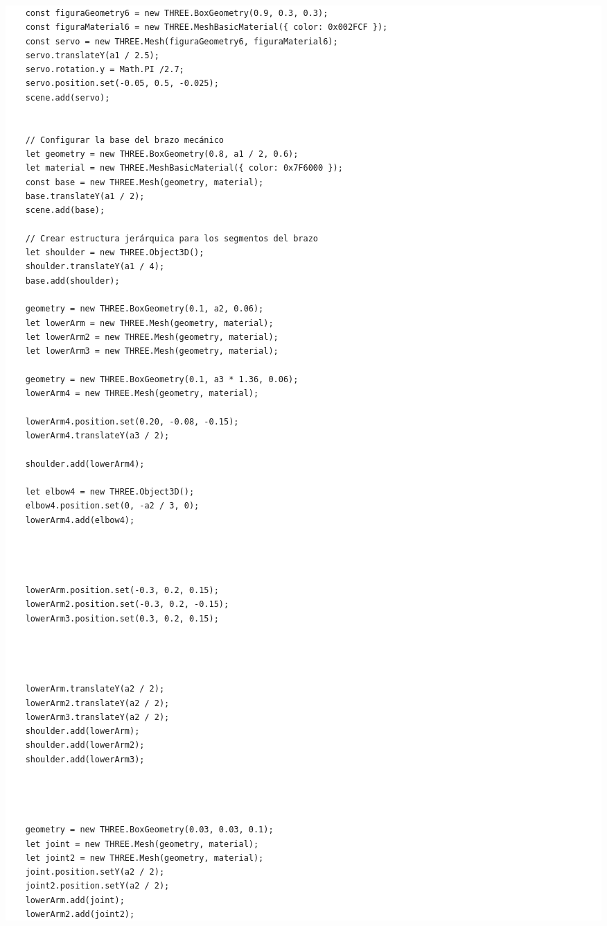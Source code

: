         const figuraGeometry6 = new THREE.BoxGeometry(0.9, 0.3, 0.3);
        const figuraMaterial6 = new THREE.MeshBasicMaterial({ color: 0x002FCF });
        const servo = new THREE.Mesh(figuraGeometry6, figuraMaterial6);
        servo.translateY(a1 / 2.5);
        servo.rotation.y = Math.PI /2.7;
        servo.position.set(-0.05, 0.5, -0.025);
        scene.add(servo);


        // Configurar la base del brazo mecánico
        let geometry = new THREE.BoxGeometry(0.8, a1 / 2, 0.6);
        let material = new THREE.MeshBasicMaterial({ color: 0x7F6000 });
        const base = new THREE.Mesh(geometry, material);
        base.translateY(a1 / 2);
        scene.add(base);

        // Crear estructura jerárquica para los segmentos del brazo
        let shoulder = new THREE.Object3D();
        shoulder.translateY(a1 / 4);
        base.add(shoulder);

        geometry = new THREE.BoxGeometry(0.1, a2, 0.06);
        let lowerArm = new THREE.Mesh(geometry, material);
        let lowerArm2 = new THREE.Mesh(geometry, material);
        let lowerArm3 = new THREE.Mesh(geometry, material);

        geometry = new THREE.BoxGeometry(0.1, a3 * 1.36, 0.06);
        lowerArm4 = new THREE.Mesh(geometry, material);

        lowerArm4.position.set(0.20, -0.08, -0.15);
        lowerArm4.translateY(a3 / 2);

        shoulder.add(lowerArm4);

        let elbow4 = new THREE.Object3D();
        elbow4.position.set(0, -a2 / 3, 0);
        lowerArm4.add(elbow4);




        lowerArm.position.set(-0.3, 0.2, 0.15);
        lowerArm2.position.set(-0.3, 0.2, -0.15);
        lowerArm3.position.set(0.3, 0.2, 0.15);




        lowerArm.translateY(a2 / 2);
        lowerArm2.translateY(a2 / 2);
        lowerArm3.translateY(a2 / 2);
        shoulder.add(lowerArm);
        shoulder.add(lowerArm2);
        shoulder.add(lowerArm3);




        geometry = new THREE.BoxGeometry(0.03, 0.03, 0.1);
        let joint = new THREE.Mesh(geometry, material);
        let joint2 = new THREE.Mesh(geometry, material);
        joint.position.setY(a2 / 2);
        joint2.position.setY(a2 / 2);
        lowerArm.add(joint);
        lowerArm2.add(joint2);

